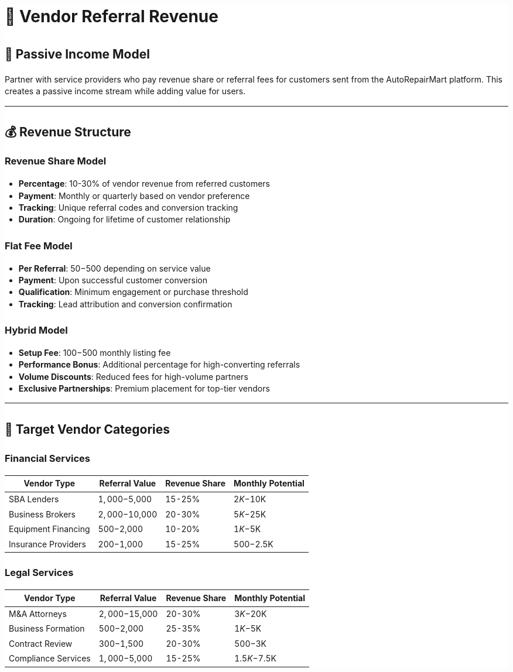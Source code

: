 # 🤝 Vendor Referral Revenue

## 🎯 Passive Income Model

Partner with service providers who pay revenue share or referral fees for customers sent from the AutoRepairMart platform. This creates a passive income stream while adding value for users.

---

## 💰 Revenue Structure

### Revenue Share Model
- **Percentage**: 10-30% of vendor revenue from referred customers
- **Payment**: Monthly or quarterly based on vendor preference
- **Tracking**: Unique referral codes and conversion tracking
- **Duration**: Ongoing for lifetime of customer relationship

### Flat Fee Model
- **Per Referral**: $50-$500 depending on service value
- **Payment**: Upon successful customer conversion
- **Qualification**: Minimum engagement or purchase threshold
- **Tracking**: Lead attribution and conversion confirmation

### Hybrid Model
- **Setup Fee**: $100-$500 monthly listing fee
- **Performance Bonus**: Additional percentage for high-converting referrals
- **Volume Discounts**: Reduced fees for high-volume partners
- **Exclusive Partnerships**: Premium placement for top-tier vendors

---

## 🏢 Target Vendor Categories

### Financial Services
| Vendor Type | Referral Value | Revenue Share | Monthly Potential |
|---|---|---|---|
| SBA Lenders | $1,000-$5,000 | 15-25% | $2K-$10K |
| Business Brokers | $2,000-$10,000 | 20-30% | $5K-$25K |
| Equipment Financing | $500-$2,000 | 10-20% | $1K-$5K |
| Insurance Providers | $200-$1,000 | 15-25% | $500-$2.5K |

### Legal Services
| Vendor Type | Referral Value | Revenue Share | Monthly Potential |
|---|---|---|---|
| M&A Attorneys | $2,000-$15,000 | 20-30% | $3K-$20K |
| Business Formation | $500-$2,000 | 25-35% | $1K-$5K |
| Contract Review | $300-$1,500 | 20-30% | $500-$3K |
| Compliance Services | $1,000-$5,000 | 15-25% | $1.5K-$7.5K |
